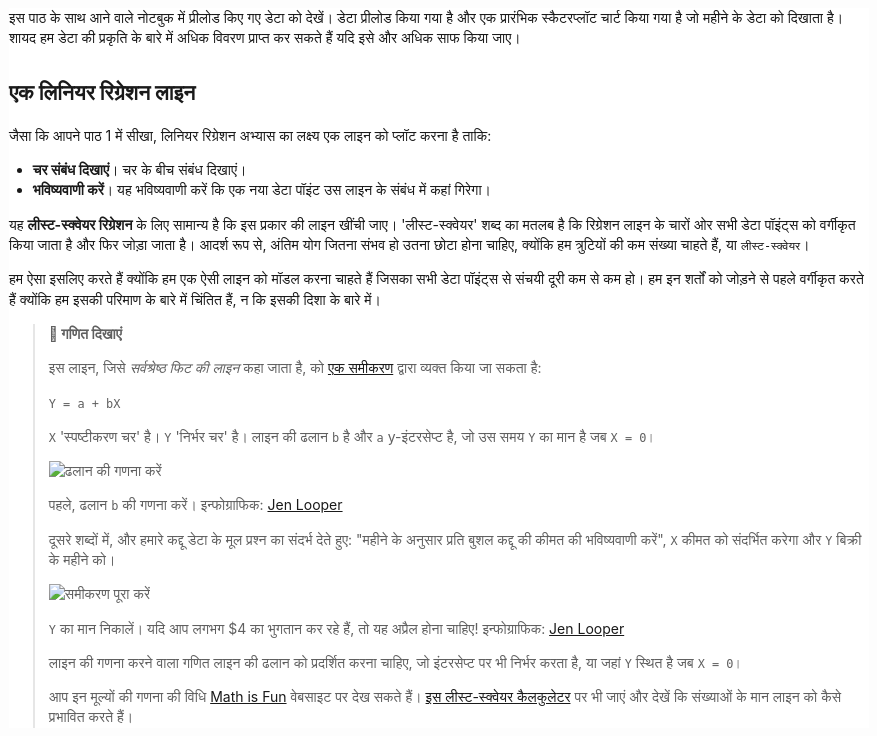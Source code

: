 इस पाठ के साथ आने वाले नोटबुक में प्रीलोड किए गए डेटा को देखें। डेटा प्रीलोड किया गया है और एक प्रारंभिक स्कैटरप्लॉट चार्ट किया गया है जो महीने के डेटा को दिखाता है। शायद हम डेटा की प्रकृति के बारे में अधिक विवरण प्राप्त कर सकते हैं यदि इसे और अधिक साफ किया जाए।

## एक लिनियर रिग्रेशन लाइन

जैसा कि आपने पाठ 1 में सीखा, लिनियर रिग्रेशन अभ्यास का लक्ष्य एक लाइन को प्लॉट करना है ताकि:

- **चर संबंध दिखाएं**। चर के बीच संबंध दिखाएं।
- **भविष्यवाणी करें**। यह भविष्यवाणी करें कि एक नया डेटा पॉइंट उस लाइन के संबंध में कहां गिरेगा।

यह **लीस्ट-स्क्वेयर रिग्रेशन** के लिए सामान्य है कि इस प्रकार की लाइन खींची जाए। 'लीस्ट-स्क्वेयर' शब्द का मतलब है कि रिग्रेशन लाइन के चारों ओर सभी डेटा पॉइंट्स को वर्गीकृत किया जाता है और फिर जोड़ा जाता है। आदर्श रूप से, अंतिम योग जितना संभव हो उतना छोटा होना चाहिए, क्योंकि हम त्रुटियों की कम संख्या चाहते हैं, या `लीस्ट-स्क्वेयर`।

हम ऐसा इसलिए करते हैं क्योंकि हम एक ऐसी लाइन को मॉडल करना चाहते हैं जिसका सभी डेटा पॉइंट्स से संचयी दूरी कम से कम हो। हम इन शर्तों को जोड़ने से पहले वर्गीकृत करते हैं क्योंकि हम इसकी परिमाण के बारे में चिंतित हैं, न कि इसकी दिशा के बारे में।

> **🧮 गणित दिखाएं**
>
> इस लाइन, जिसे _सर्वश्रेष्ठ फिट की लाइन_ कहा जाता है, को [एक समीकरण](https://en.wikipedia.org/wiki/Simple_linear_regression) द्वारा व्यक्त किया जा सकता है:
>
> ```
> Y = a + bX
> ```
>
> `X` 'स्पष्टीकरण चर' है। `Y` 'निर्भर चर' है। लाइन की ढलान `b` है और `a` y-इंटरसेप्ट है, जो उस समय `Y` का मान है जब `X = 0`।
>
>![ढलान की गणना करें](../../../../translated_images/slope.f3c9d5910ddbfcf9096eb5564254ba22c9a32d7acd7694cab905d29ad8261db3.hi.png)
>
> पहले, ढलान `b` की गणना करें। इन्फोग्राफिक: [Jen Looper](https://twitter.com/jenlooper)
>
> दूसरे शब्दों में, और हमारे कद्दू डेटा के मूल प्रश्न का संदर्भ देते हुए: "महीने के अनुसार प्रति बुशल कद्दू की कीमत की भविष्यवाणी करें", `X` कीमत को संदर्भित करेगा और `Y` बिक्री के महीने को।
>
>![समीकरण पूरा करें](../../../../translated_images/calculation.a209813050a1ddb141cdc4bc56f3af31e67157ed499e16a2ecf9837542704c94.hi.png)
>
> `Y` का मान निकालें। यदि आप लगभग $4 का भुगतान कर रहे हैं, तो यह अप्रैल होना चाहिए! इन्फोग्राफिक: [Jen Looper](https://twitter.com/jenlooper)
>
> लाइन की गणना करने वाला गणित लाइन की ढलान को प्रदर्शित करना चाहिए, जो इंटरसेप्ट पर भी निर्भर करता है, या जहां `Y` स्थित है जब `X = 0`।
>
> आप इन मूल्यों की गणना की विधि [Math is Fun](https://www.mathsisfun.com/data/least-squares-regression.html) वेबसाइट पर देख सकते हैं। [इस लीस्ट-स्क्वेयर कैलकुलेटर](https://www.mathsisfun.com/data/least-squares-calculator.html) पर भी जाएं और देखें कि संख्याओं के मान लाइन को कैसे प्रभावित करते हैं।
